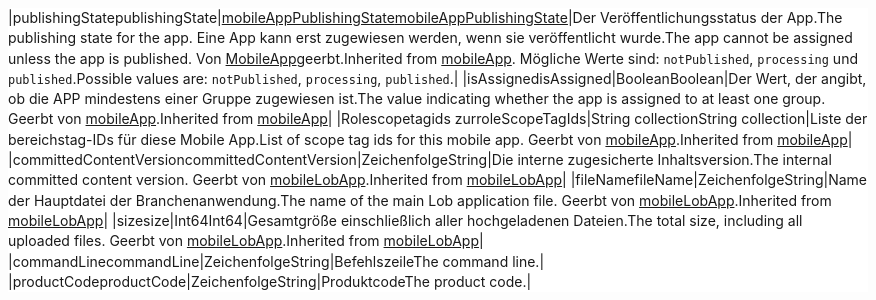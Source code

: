|<span data-ttu-id="dd3a0-187">publishingState</span><span class="sxs-lookup"><span data-stu-id="dd3a0-187">publishingState</span></span>|[<span data-ttu-id="dd3a0-188">mobileAppPublishingState</span><span class="sxs-lookup"><span data-stu-id="dd3a0-188">mobileAppPublishingState</span></span>](../resources/intune-apps-mobileapppublishingstate.md)|<span data-ttu-id="dd3a0-189">Der Veröffentlichungsstatus der App.</span><span class="sxs-lookup"><span data-stu-id="dd3a0-189">The publishing state for the app.</span></span> <span data-ttu-id="dd3a0-190">Eine App kann erst zugewiesen werden, wenn sie veröffentlicht wurde.</span><span class="sxs-lookup"><span data-stu-id="dd3a0-190">The app cannot be assigned unless the app is published.</span></span> <span data-ttu-id="dd3a0-191">Von [MobileApp](../resources/intune-apps-mobileapp.md)geerbt.</span><span class="sxs-lookup"><span data-stu-id="dd3a0-191">Inherited from [mobileApp](../resources/intune-apps-mobileapp.md).</span></span> <span data-ttu-id="dd3a0-192">Mögliche Werte sind: `notPublished`, `processing` und `published`.</span><span class="sxs-lookup"><span data-stu-id="dd3a0-192">Possible values are: `notPublished`, `processing`, `published`.</span></span>|
|<span data-ttu-id="dd3a0-193">isAssigned</span><span class="sxs-lookup"><span data-stu-id="dd3a0-193">isAssigned</span></span>|<span data-ttu-id="dd3a0-194">Boolean</span><span class="sxs-lookup"><span data-stu-id="dd3a0-194">Boolean</span></span>|<span data-ttu-id="dd3a0-195">Der Wert, der angibt, ob die APP mindestens einer Gruppe zugewiesen ist.</span><span class="sxs-lookup"><span data-stu-id="dd3a0-195">The value indicating whether the app is assigned to at least one group.</span></span> <span data-ttu-id="dd3a0-196">Geerbt von [mobileApp](../resources/intune-apps-mobileapp.md).</span><span class="sxs-lookup"><span data-stu-id="dd3a0-196">Inherited from [mobileApp](../resources/intune-apps-mobileapp.md)</span></span>|
|<span data-ttu-id="dd3a0-197">Rolescopetagids zur</span><span class="sxs-lookup"><span data-stu-id="dd3a0-197">roleScopeTagIds</span></span>|<span data-ttu-id="dd3a0-198">String collection</span><span class="sxs-lookup"><span data-stu-id="dd3a0-198">String collection</span></span>|<span data-ttu-id="dd3a0-199">Liste der bereichstag-IDs für diese Mobile App.</span><span class="sxs-lookup"><span data-stu-id="dd3a0-199">List of scope tag ids for this mobile app.</span></span> <span data-ttu-id="dd3a0-200">Geerbt von [mobileApp](../resources/intune-apps-mobileapp.md).</span><span class="sxs-lookup"><span data-stu-id="dd3a0-200">Inherited from [mobileApp](../resources/intune-apps-mobileapp.md)</span></span>|
|<span data-ttu-id="dd3a0-201">committedContentVersion</span><span class="sxs-lookup"><span data-stu-id="dd3a0-201">committedContentVersion</span></span>|<span data-ttu-id="dd3a0-202">Zeichenfolge</span><span class="sxs-lookup"><span data-stu-id="dd3a0-202">String</span></span>|<span data-ttu-id="dd3a0-203">Die interne zugesicherte Inhaltsversion.</span><span class="sxs-lookup"><span data-stu-id="dd3a0-203">The internal committed content version.</span></span> <span data-ttu-id="dd3a0-204">Geerbt von [mobileLobApp](../resources/intune-apps-mobilelobapp.md).</span><span class="sxs-lookup"><span data-stu-id="dd3a0-204">Inherited from [mobileLobApp](../resources/intune-apps-mobilelobapp.md)</span></span>|
|<span data-ttu-id="dd3a0-205">fileName</span><span class="sxs-lookup"><span data-stu-id="dd3a0-205">fileName</span></span>|<span data-ttu-id="dd3a0-206">Zeichenfolge</span><span class="sxs-lookup"><span data-stu-id="dd3a0-206">String</span></span>|<span data-ttu-id="dd3a0-207">Name der Hauptdatei der Branchenanwendung.</span><span class="sxs-lookup"><span data-stu-id="dd3a0-207">The name of the main Lob application file.</span></span> <span data-ttu-id="dd3a0-208">Geerbt von [mobileLobApp](../resources/intune-apps-mobilelobapp.md).</span><span class="sxs-lookup"><span data-stu-id="dd3a0-208">Inherited from [mobileLobApp](../resources/intune-apps-mobilelobapp.md)</span></span>|
|<span data-ttu-id="dd3a0-209">size</span><span class="sxs-lookup"><span data-stu-id="dd3a0-209">size</span></span>|<span data-ttu-id="dd3a0-210">Int64</span><span class="sxs-lookup"><span data-stu-id="dd3a0-210">Int64</span></span>|<span data-ttu-id="dd3a0-211">Gesamtgröße einschließlich aller hochgeladenen Dateien.</span><span class="sxs-lookup"><span data-stu-id="dd3a0-211">The total size, including all uploaded files.</span></span> <span data-ttu-id="dd3a0-212">Geerbt von [mobileLobApp](../resources/intune-apps-mobilelobapp.md).</span><span class="sxs-lookup"><span data-stu-id="dd3a0-212">Inherited from [mobileLobApp](../resources/intune-apps-mobilelobapp.md)</span></span>|
|<span data-ttu-id="dd3a0-213">commandLine</span><span class="sxs-lookup"><span data-stu-id="dd3a0-213">commandLine</span></span>|<span data-ttu-id="dd3a0-214">Zeichenfolge</span><span class="sxs-lookup"><span data-stu-id="dd3a0-214">String</span></span>|<span data-ttu-id="dd3a0-215">Befehlszeile</span><span class="sxs-lookup"><span data-stu-id="dd3a0-215">The command line.</span></span>|
|<span data-ttu-id="dd3a0-216">productCode</span><span class="sxs-lookup"><span data-stu-id="dd3a0-216">productCode</span></span>|<span data-ttu-id="dd3a0-217">Zeichenfolge</span><span class="sxs-lookup"><span data-stu-id="dd3a0-217">String</span></span>|<span data-ttu-id="dd3a0-218">Produktcode</span><span class="sxs-lookup"><span data-stu-id="dd3a0-218">The product code.</span></span>|